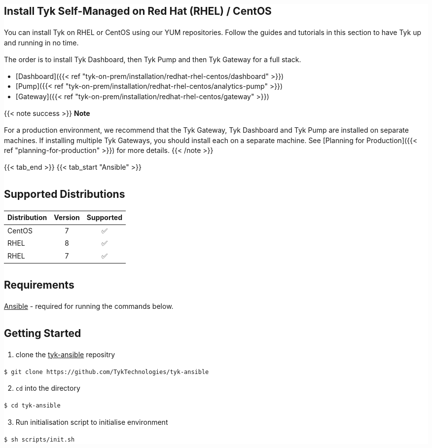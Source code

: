 ## Install Tyk Self-Managed on Red Hat (RHEL) / CentOS

You can install Tyk on RHEL or CentOS using our YUM repositories. Follow the guides and tutorials in this section to have Tyk up and running in no time.

The order is to install Tyk Dashboard, then Tyk Pump and then Tyk Gateway for a full stack.

- [Dashboard]({{< ref "tyk-on-prem/installation/redhat-rhel-centos/dashboard" >}})
- [Pump]({{< ref "tyk-on-prem/installation/redhat-rhel-centos/analytics-pump" >}})
- [Gateway]({{< ref "tyk-on-prem/installation/redhat-rhel-centos/gateway" >}})

{{< note success >}}
**Note**

For a production environment, we recommend that the Tyk Gateway, Tyk Dashboard and Tyk Pump are installed on separate machines. If installing multiple Tyk Gateways, you should install each on a separate machine. See [Planning for Production]({{< ref "planning-for-production" >}}) for more details.
{{< /note >}}

{{< tab_end >}}
{{< tab_start "Ansible" >}}

## Supported Distributions

| Distribution | Version | Supported |
| ------------ | :-----: | :-------: |
| CentOS       |    7    |    ✅     |
| RHEL         |    8    |    ✅     |
| RHEL         |    7    |    ✅     |

## Requirements

[Ansible](https://docs.ansible.com/ansible/latest/installation_guide/intro_installation.html) - required for running the commands below.

## Getting Started

1. clone the [tyk-ansible](https://github.com/TykTechnologies/tyk-ansible) repositry

```console
$ git clone https://github.com/TykTechnologies/tyk-ansible
```

2. `cd` into the directory

```console
$ cd tyk-ansible
```

3. Run initialisation script to initialise environment

```console
$ sh scripts/init.sh
```
